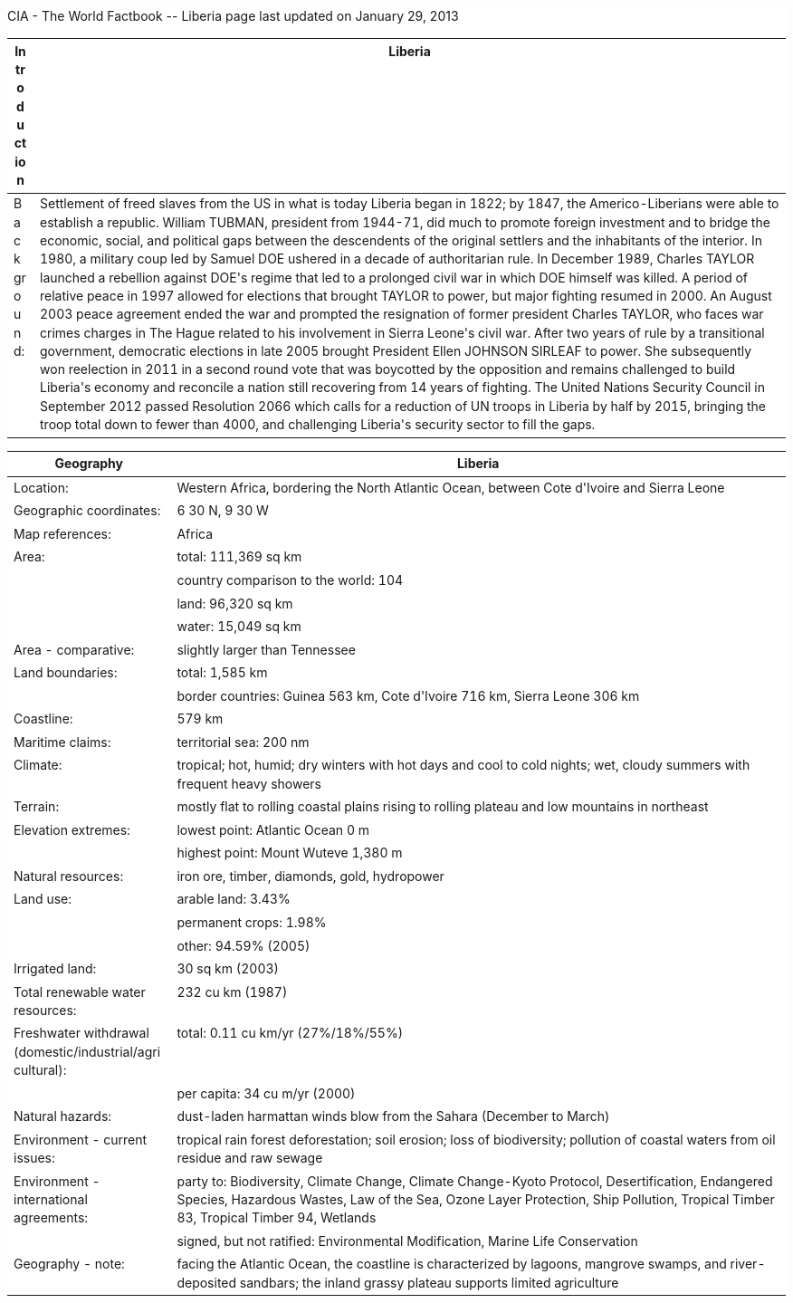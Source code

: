 CIA - The World Factbook -- Liberia
page last updated on January 29, 2013


| Introduction | Liberia |
| --- | --- |
| Background: | Settlement of freed slaves from the US in what is today Liberia began in 1822; by 1847, the Americo-Liberians were able to establish a republic. William TUBMAN, president from 1944-71, did much to promote foreign investment and to bridge the economic, social, and political gaps between the descendents of the original settlers and the inhabitants of the interior. In 1980, a military coup led by Samuel DOE ushered in a decade of authoritarian rule. In December 1989, Charles TAYLOR launched a rebellion against DOE's regime that led to a prolonged civil war in which DOE himself was killed. A period of relative peace in 1997 allowed for elections that brought TAYLOR to power, but major fighting resumed in 2000. An August 2003 peace agreement ended the war and prompted the resignation of former president Charles TAYLOR, who faces war crimes charges in The Hague related to his involvement in Sierra Leone's civil war. After two years of rule by a transitional government, democratic elections in late 2005 brought President Ellen JOHNSON SIRLEAF to power. She subsequently won reelection in 2011 in a second round vote that was boycotted by the opposition and remains challenged to build Liberia's economy and reconcile a nation still recovering from 14 years of fighting. The United Nations Security Council in September 2012 passed Resolution 2066 which calls for a reduction of UN troops in Liberia by half by 2015, bringing the troop total down to fewer than 4000, and challenging Liberia's security sector to fill the gaps. |


| Geography | Liberia |
| --- | --- |
| Location: | Western Africa, bordering the North Atlantic Ocean, between Cote d'Ivoire and Sierra Leone |
| Geographic coordinates: | 6 30 N, 9 30 W |
| Map references: | Africa |
| Area: | total: 111,369 sq km |
| | country comparison to the world: 104 |
| | land: 96,320 sq km |
| | water: 15,049 sq km |
| Area - comparative: | slightly larger than Tennessee |
| Land boundaries: | total: 1,585 km |
| | border countries: Guinea 563 km, Cote d'Ivoire 716 km, Sierra Leone 306 km |
| Coastline: | 579 km |
| Maritime claims: | territorial sea: 200 nm |
| Climate: | tropical; hot, humid; dry winters with hot days and cool to cold nights; wet, cloudy summers with frequent heavy showers |
| Terrain: | mostly flat to rolling coastal plains rising to rolling plateau and low mountains in northeast |
| Elevation extremes: | lowest point: Atlantic Ocean 0 m |
| | highest point: Mount Wuteve 1,380 m |
| Natural resources: | iron ore, timber, diamonds, gold, hydropower |
| Land use: | arable land: 3.43% |
| | permanent crops: 1.98% |
| | other: 94.59% (2005) |
| Irrigated land: | 30 sq km (2003) |
| Total renewable water resources: | 232 cu km (1987) |
| Freshwater withdrawal (domestic/industrial/agricultural): | total: 0.11 cu km/yr (27%/18%/55%) |
| | per capita: 34 cu m/yr (2000) |
| Natural hazards: | dust-laden harmattan winds blow from the Sahara (December to March) |
| Environment - current issues: | tropical rain forest deforestation; soil erosion; loss of biodiversity; pollution of coastal waters from oil residue and raw sewage |
| Environment - international agreements: | party to: Biodiversity, Climate Change, Climate Change-Kyoto Protocol, Desertification, Endangered Species, Hazardous Wastes, Law of the Sea, Ozone Layer Protection, Ship Pollution, Tropical Timber 83, Tropical Timber 94, Wetlands |
| | signed, but not ratified: Environmental Modification, Marine Life Conservation |
| Geography - note: | facing the Atlantic Ocean, the coastline is characterized by lagoons, mangrove swamps, and river-deposited sandbars; the inland grassy plateau supports limited agriculture |
